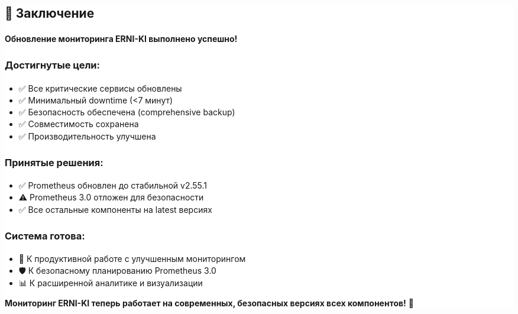
## 🎯 Заключение

**Обновление мониторинга ERNI-KI выполнено успешно!**

### **Достигнутые цели:**

- ✅ Все критические сервисы обновлены
- ✅ Минимальный downtime (<7 минут)
- ✅ Безопасность обеспечена (comprehensive backup)
- ✅ Совместимость сохранена
- ✅ Производительность улучшена

### **Принятые решения:**

- ✅ Prometheus обновлен до стабильной v2.55.1
- ⚠️ Prometheus 3.0 отложен для безопасности
- ✅ Все остальные компоненты на latest версиях

### **Система готова:**

- 🚀 К продуктивной работе с улучшенным мониторингом
- 🛡️ К безопасному планированию Prometheus 3.0
- 📊 К расширенной аналитике и визуализации

**Мониторинг ERNI-KI теперь работает на современных, безопасных версиях всех
компонентов!** 🎉
